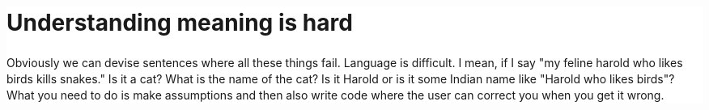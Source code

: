 # Understanding meaning is hard

Obviously we can devise sentences where all these things fail. Language is difficult. I mean, if I say
"my feline harold who likes birds kills snakes."  Is it a cat? What is the name of the cat?
Is it Harold or is it some Indian name like "Harold who likes birds"? What you need to do is make assumptions and then
also write code where the user can correct you when you get it wrong.
